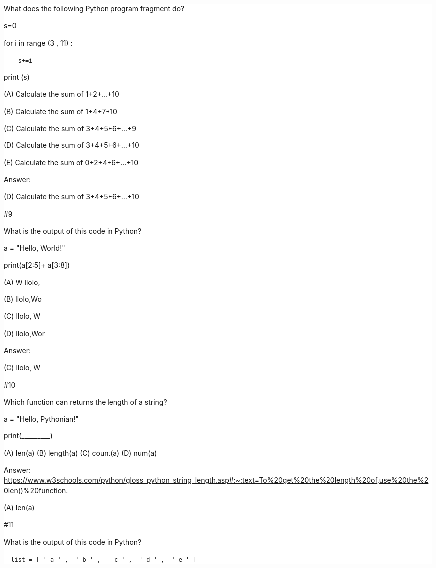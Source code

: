 What does the following Python program fragment do?

   s=0
   
   for i in range (3 , 11) :
   
        s+=i
        
   print (s)
   
   (A) Calculate the sum of 1+2+…+10
   
   (B) Calculate the sum of 1+4+7+10
   
   (C) Calculate the sum of 3+4+5+6+…+9
   
   (D) Calculate the sum of 3+4+5+6+…+10
   
   (E) Calculate the sum of 0+2+4+6+…+10

Answer:

(D) Calculate the sum of 3+4+5+6+…+10

#9

What is the output of this code in Python?

a = "Hello, World!"

print(a[2:5]+ a[3:8]) 

(A)  W llolo,

(B)  llolo,Wo

(C)  llolo, W

(D)  llolo,Wor

Answer:

(C)  llolo, W

#10

Which function can returns the length of a string?

a = "Hello, Pythonian!"

print(_________)

(A) len(a)  (B) length(a)   (C) count(a)  (D)  num(a)

Answer: https://www.w3schools.com/python/gloss_python_string_length.asp#:~:text=To%20get%20the%20length%20of,use%20the%20len()%20function.

(A) len(a)  

#11

What is the output of this code in Python?

      list = [ ' a ' ,  ' b ' ,  ' c ' ,  ' d ' ,  ' e ' ]
      